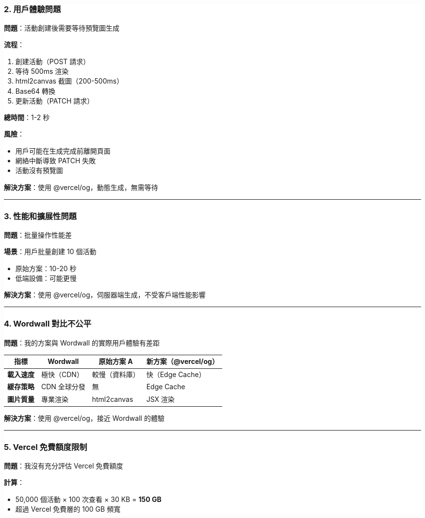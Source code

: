 
### 2. 用戶體驗問題

**問題**：活動創建後需要等待預覽圖生成

**流程**：
1. 創建活動（POST 請求）
2. 等待 500ms 渲染
3. html2canvas 截圖（200-500ms）
4. Base64 轉換
5. 更新活動（PATCH 請求）

**總時間**：1-2 秒

**風險**：
- 用戶可能在生成完成前離開頁面
- 網絡中斷導致 PATCH 失敗
- 活動沒有預覽圖

**解決方案**：使用 @vercel/og，動態生成，無需等待

---

### 3. 性能和擴展性問題

**問題**：批量操作性能差

**場景**：用戶批量創建 10 個活動
- 原始方案：10-20 秒
- 低端設備：可能更慢

**解決方案**：使用 @vercel/og，伺服器端生成，不受客戶端性能影響

---

### 4. Wordwall 對比不公平

**問題**：我的方案與 Wordwall 的實際用戶體驗有差距

| 指標 | Wordwall | 原始方案 A | 新方案（@vercel/og） |
|------|----------|-----------|---------------------|
| **載入速度** | 極快（CDN） | 較慢（資料庫） | 快（Edge Cache） |
| **緩存策略** | CDN 全球分發 | 無 | Edge Cache |
| **圖片質量** | 專業渲染 | html2canvas | JSX 渲染 |

**解決方案**：使用 @vercel/og，接近 Wordwall 的體驗

---

### 5. Vercel 免費額度限制

**問題**：我沒有充分評估 Vercel 免費額度

**計算**：
- 50,000 個活動 × 100 次查看 × 30 KB = **150 GB**
- 超過 Vercel 免費層的 100 GB 頻寬
